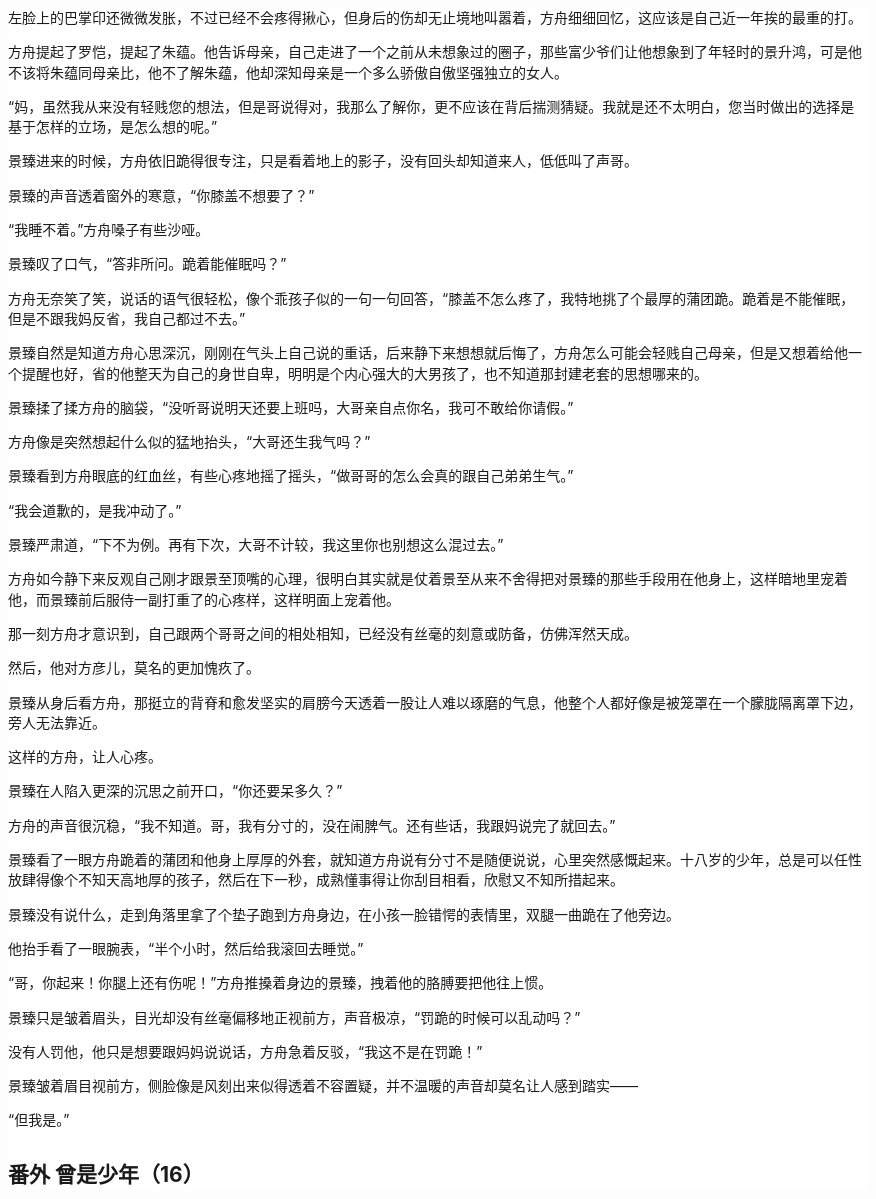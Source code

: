 左脸上的巴掌印还微微发胀，不过已经不会疼得揪心，但身后的伤却无止境地叫嚣着，方舟细细回忆，这应该是自己近一年挨的最重的打。

方舟提起了罗恺，提起了朱蕴。他告诉母亲，自己走进了一个之前从未想象过的圈子，那些富少爷们让他想象到了年轻时的景升鸿，可是他不该将朱蕴同母亲比，他不了解朱蕴，他却深知母亲是一个多么骄傲自傲坚强独立的女人。

“妈，虽然我从来没有轻贱您的想法，但是哥说得对，我那么了解你，更不应该在背后揣测猜疑。我就是还不太明白，您当时做出的选择是基于怎样的立场，是怎么想的呢。”

景臻进来的时候，方舟依旧跪得很专注，只是看着地上的影子，没有回头却知道来人，低低叫了声哥。

景臻的声音透着窗外的寒意，“你膝盖不想要了？”

“我睡不着。”方舟嗓子有些沙哑。

景臻叹了口气，“答非所问。跪着能催眠吗？”

方舟无奈笑了笑，说话的语气很轻松，像个乖孩子似的一句一句回答，“膝盖不怎么疼了，我特地挑了个最厚的蒲团跪。跪着是不能催眠，但是不跟我妈反省，我自己都过不去。”

景臻自然是知道方舟心思深沉，刚刚在气头上自己说的重话，后来静下来想想就后悔了，方舟怎么可能会轻贱自己母亲，但是又想着给他一个提醒也好，省的他整天为自己的身世自卑，明明是个内心强大的大男孩了，也不知道那封建老套的思想哪来的。

景臻揉了揉方舟的脑袋，“没听哥说明天还要上班吗，大哥亲自点你名，我可不敢给你请假。”

方舟像是突然想起什么似的猛地抬头，“大哥还生我气吗？”

景臻看到方舟眼底的红血丝，有些心疼地摇了摇头，“做哥哥的怎么会真的跟自己弟弟生气。”

“我会道歉的，是我冲动了。”

景臻严肃道，“下不为例。再有下次，大哥不计较，我这里你也别想这么混过去。”

方舟如今静下来反观自己刚才跟景至顶嘴的心理，很明白其实就是仗着景至从来不舍得把对景臻的那些手段用在他身上，这样暗地里宠着他，而景臻前后服侍一副打重了的心疼样，这样明面上宠着他。

那一刻方舟才意识到，自己跟两个哥哥之间的相处相知，已经没有丝毫的刻意或防备，仿佛浑然天成。

然后，他对方彦儿，莫名的更加愧疚了。

景臻从身后看方舟，那挺立的背脊和愈发坚实的肩膀今天透着一股让人难以琢磨的气息，他整个人都好像是被笼罩在一个朦胧隔离罩下边，旁人无法靠近。

这样的方舟，让人心疼。

景臻在人陷入更深的沉思之前开口，“你还要呆多久？”

方舟的声音很沉稳，“我不知道。哥，我有分寸的，没在闹脾气。还有些话，我跟妈说完了就回去。”

景臻看了一眼方舟跪着的蒲团和他身上厚厚的外套，就知道方舟说有分寸不是随便说说，心里突然感慨起来。十八岁的少年，总是可以任性放肆得像个不知天高地厚的孩子，然后在下一秒，成熟懂事得让你刮目相看，欣慰又不知所措起来。

景臻没有说什么，走到角落里拿了个垫子跑到方舟身边，在小孩一脸错愕的表情里，双腿一曲跪在了他旁边。

他抬手看了一眼腕表，“半个小时，然后给我滚回去睡觉。”

“哥，你起来！你腿上还有伤呢！”方舟推搡着身边的景臻，拽着他的胳膊要把他往上惯。

景臻只是皱着眉头，目光却没有丝毫偏移地正视前方，声音极凉，“罚跪的时候可以乱动吗？”

没有人罚他，他只是想要跟妈妈说说话，方舟急着反驳，“我这不是在罚跪！”

景臻皱着眉目视前方，侧脸像是风刻出来似得透着不容置疑，并不温暖的声音却莫名让人感到踏实——

“但我是。”

## 番外 曾是少年（16）
